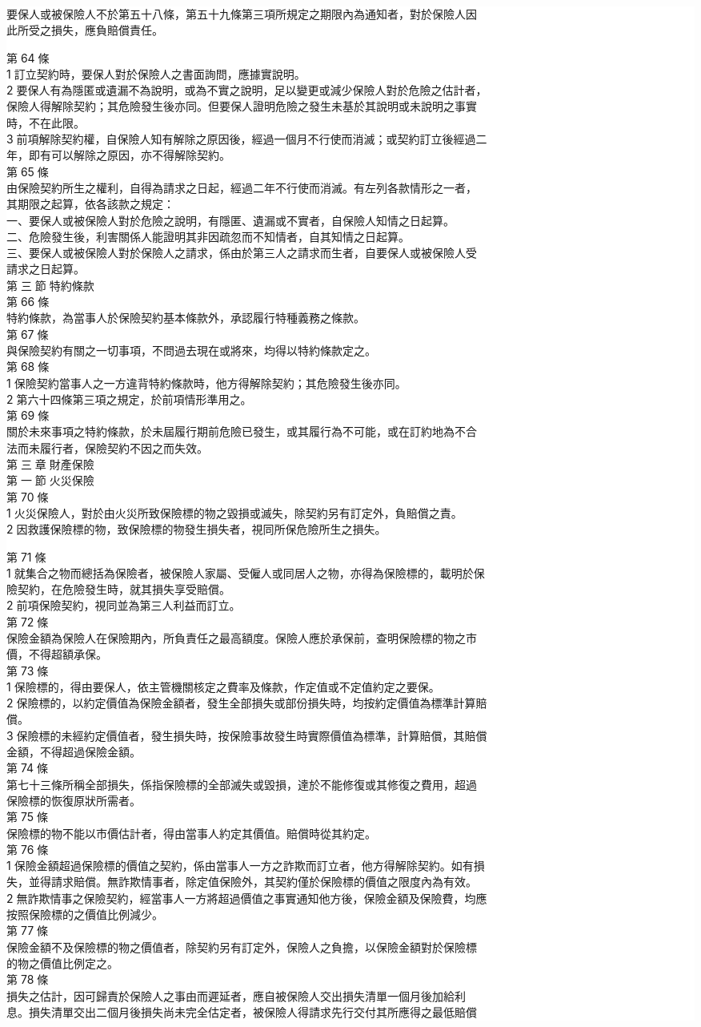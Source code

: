 要保人或被保險人不於第五十八條，第五十九條第三項所規定之期限內為通知者，對於保險人因  
此所受之損失，應負賠償責任。  


第 64 條  
1 訂立契約時，要保人對於保險人之書面詢問，應據實說明。  
2 要保人有為隱匿或遺漏不為說明，或為不實之說明，足以變更或減少保險人對於危險之估計者，  
保險人得解除契約；其危險發生後亦同。但要保人證明危險之發生未基於其說明或未說明之事實  
時，不在此限。  
3 前項解除契約權，自保險人知有解除之原因後，經過一個月不行使而消滅；或契約訂立後經過二  
年，即有可以解除之原因，亦不得解除契約。  
第 65 條  
由保險契約所生之權利，自得為請求之日起，經過二年不行使而消滅。有左列各款情形之一者，  
其期限之起算，依各該款之規定：  
一、要保人或被保險人對於危險之說明，有隱匿、遺漏或不實者，自保險人知情之日起算。  
二、危險發生後，利害關係人能證明其非因疏忽而不知情者，自其知情之日起算。  
三、要保人或被保險人對於保險人之請求，係由於第三人之請求而生者，自要保人或被保險人受  
請求之日起算。  
第 三 節 特約條款  
第 66 條  
特約條款，為當事人於保險契約基本條款外，承認履行特種義務之條款。  
第 67 條  
與保險契約有關之一切事項，不問過去現在或將來，均得以特約條款定之。  
第 68 條  
1 保險契約當事人之一方違背特約條款時，他方得解除契約；其危險發生後亦同。  
2 第六十四條第三項之規定，於前項情形準用之。  
第 69 條  
關於未來事項之特約條款，於未屆履行期前危險已發生，或其履行為不可能，或在訂約地為不合  
法而未履行者，保險契約不因之而失效。  
第 三 章 財產保險  
第 一 節 火災保險  
第 70 條  
1 火災保險人，對於由火災所致保險標的物之毀損或滅失，除契約另有訂定外，負賠償之責。  
2 因救護保險標的物，致保險標的物發生損失者，視同所保危險所生之損失。  


第 71 條  
1 就集合之物而總括為保險者，被保險人家屬、受僱人或同居人之物，亦得為保險標的，載明於保  
險契約，在危險發生時，就其損失享受賠償。  
2 前項保險契約，視同並為第三人利益而訂立。  
第 72 條  
保險金額為保險人在保險期內，所負責任之最高額度。保險人應於承保前，查明保險標的物之市  
價，不得超額承保。  
第 73 條  
1 保險標的，得由要保人，依主管機關核定之費率及條款，作定值或不定值約定之要保。  
2 保險標的，以約定價值為保險金額者，發生全部損失或部份損失時，均按約定價值為標準計算賠  
償。  
3 保險標的未經約定價值者，發生損失時，按保險事故發生時實際價值為標準，計算賠償，其賠償  
金額，不得超過保險金額。  
第 74 條  
第七十三條所稱全部損失，係指保險標的全部滅失或毀損，達於不能修復或其修復之費用，超過  
保險標的恢復原狀所需者。  
第 75 條  
保險標的物不能以市價估計者，得由當事人約定其價值。賠償時從其約定。  
第 76 條  
1 保險金額超過保險標的價值之契約，係由當事人一方之詐欺而訂立者，他方得解除契約。如有損  
失，並得請求賠償。無詐欺情事者，除定值保險外，其契約僅於保險標的價值之限度內為有效。  
2 無詐欺情事之保險契約，經當事人一方將超過價值之事實通知他方後，保險金額及保險費，均應  
按照保險標的之價值比例減少。  
第 77 條  
保險金額不及保險標的物之價值者，除契約另有訂定外，保險人之負擔，以保險金額對於保險標  
的物之價值比例定之。  
第 78 條  
損失之估計，因可歸責於保險人之事由而遲延者，應自被保險人交出損失清單一個月後加給利  
息。損失清單交出二個月後損失尚未完全估定者，被保險人得請求先行交付其所應得之最低賠償  